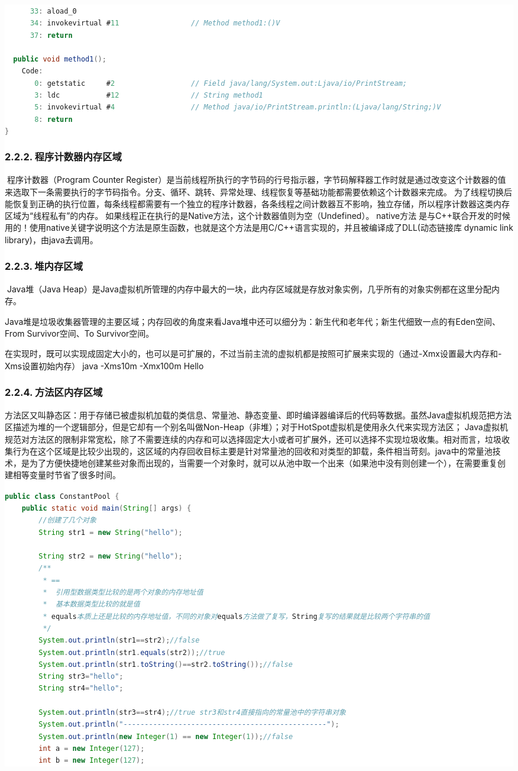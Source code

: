 ```java
      33: aload_0
      34: invokevirtual #11                 // Method method1:()V
      37: return

  public void method1();
    Code:
       0: getstatic     #2                  // Field java/lang/System.out:Ljava/io/PrintStream;
       3: ldc           #12                 // String method1
       5: invokevirtual #4                  // Method java/io/PrintStream.println:(Ljava/lang/String;)V
       8: return
}
```

### 2.2.2. 程序计数器内存区域

​	程序计数器（Program Counter Register）是当前线程所执行的字节码的行号指示器，字节码解释器工作时就是通过改变这个计数器的值来选取下一条需要执行的字节码指令。分支、循环、跳转、异常处理、线程恢复等基础功能都需要依赖这个计数器来完成。
	为了线程切换后能恢复到正确的执行位置，每条线程都需要有一个独立的程序计数器，各条线程之间计数器互不影响，独立存储，所以程序计数器这类内存区域为“线程私有”的内存。
	如果线程正在执行的是Native方法，这个计数器值则为空（Undefined）。
	native方法 是与C++联合开发的时候用的！使用native关键字说明这个方法是原生函数，也就是这个方法是用C/C++语言实现的，并且被编译成了DLL(动态链接库 dynamic link library)，由java去调用。

### 2.2.3. 堆内存区域

​	Java堆（Java Heap）是Java虚拟机所管理的内存中最大的一块，此内存区域就是存放对象实例，几乎所有的对象实例都在这里分配内存。

​	Java堆是垃圾收集器管理的主要区域；内存回收的角度来看Java堆中还可以细分为：新生代和老年代；新生代细致一点的有Eden空间、From Survivor空间、To Survivor空间。

​	在实现时，既可以实现成固定大小的，也可以是可扩展的，不过当前主流的虚拟机都是按照可扩展来实现的（通过-Xmx设置最大内存和-Xms设置初始内存）
	java  -Xms10m -Xmx100m Hello

### 2.2.4. 方法区内存区域

​	方法区又叫静态区：用于存储已被虚拟机加载的类信息、常量池、静态变量、即时编译器编译后的代码等数据。虽然Java虚拟机规范把方法区描述为堆的一个逻辑部分，但是它却有一个别名叫做Non-Heap（非堆）；
​	对于HotSpot虚拟机是使用永久代来实现方法区；
​	Java虚拟机规范对方法区的限制非常宽松，除了不需要连续的内存和可以选择固定大小或者可扩展外，还可以选择不实现垃圾收集。相对而言，垃圾收集行为在这个区域是比较少出现的，这区域的内存回收目标主要是针对常量池的回收和对类型的卸载，条件相当苛刻。
​	java中的常量池技术，是为了方便快捷地创建某些对象而出现的，当需要一个对象时，就可以从池中取一个出来（如果池中没有则创建一个），在需要重复创建相等变量时节省了很多时间。

```java
public class ConstantPool {
    public static void main(String[] args) {
        //创建了几个对象
		String str1 = new String("hello");

        String str2 = new String("hello");
        /**
         * ==
         *  引用型数据类型比较的是两个对象的内存地址值
         *  基本数据类型比较的就是值
         * equals本质上还是比较的内存地址值，不同的对象对equals方法做了复写，String复写的结果就是比较两个字符串的值
         */
        System.out.println(str1==str2);//false
        System.out.println(str1.equals(str2));//true
        System.out.println(str1.toString()==str2.toString());//false
        String str3="hello";
        String str4="hello";
     
        System.out.println(str3==str4);//true str3和str4直接指向的常量池中的字符串对象
        System.out.println("------------------------------------------------");
        System.out.println(new Integer(1) == new Integer(1));//false
        int a = new Integer(127);
        int b = new Integer(127);
```